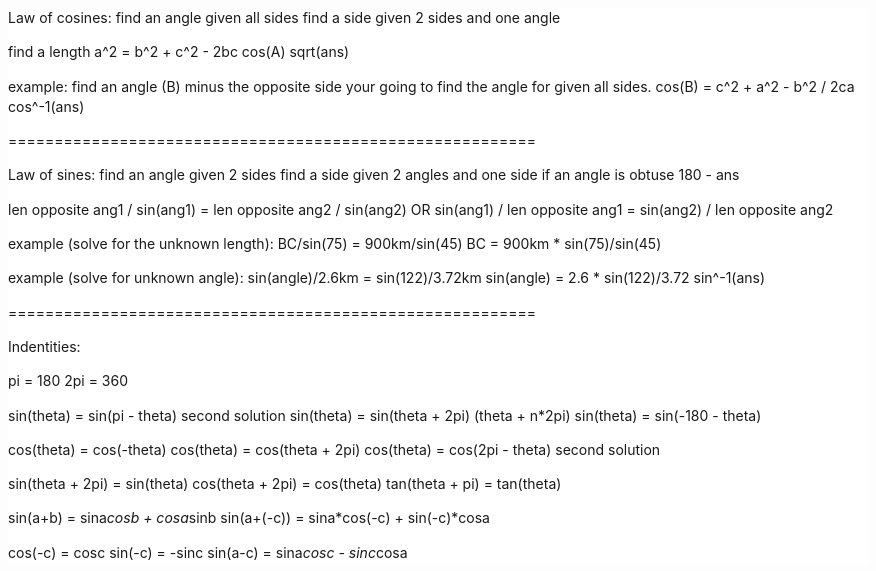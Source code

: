 Law of cosines:
find an angle given all sides
find a side given 2 sides and one angle

find a length
a^2 = b^2 + c^2 - 2bc cos(A)
sqrt(ans)

example:
find an angle (B) minus the opposite side your going to find the angle for given all sides.
cos(B) = c^2 + a^2 - b^2 / 2ca
cos^-1(ans)

=========================================================

Law of sines:
find an angle given 2 sides
find a side given 2 angles and one side
if an angle is obtuse 180 - ans

len opposite ang1 / sin(ang1) = len opposite ang2 / sin(ang2)
OR
sin(ang1) / len opposite ang1 = sin(ang2) / len opposite ang2

example (solve for the unknown length):
BC/sin(75) = 900km/sin(45)
BC = 900km \* sin(75)/sin(45)

example (solve for unknown angle):
sin(angle)/2.6km = sin(122)/3.72km
sin(angle) = 2.6 \* sin(122)/3.72
sin^-1(ans)

=========================================================

Indentities:

pi = 180
2pi = 360

sin(theta) = sin(pi - theta) second solution
sin(theta) = sin(theta + 2pi) (theta + n\*2pi)
sin(theta) = sin(-180 - theta)

cos(theta) = cos(-theta)
cos(theta) = cos(theta + 2pi)
cos(theta) = cos(2pi - theta) second solution

sin(theta + 2pi) = sin(theta)
cos(theta + 2pi) = cos(theta)
tan(theta + pi) = tan(theta)

sin(a+b) = sina*cosb + cosa*sinb
sin(a+(-c)) = sina*cos(-c) + sin(-c)*cosa

cos(-c) = cosc
sin(-c) = -sinc
sin(a-c) = sina*cosc - sinc*cosa
